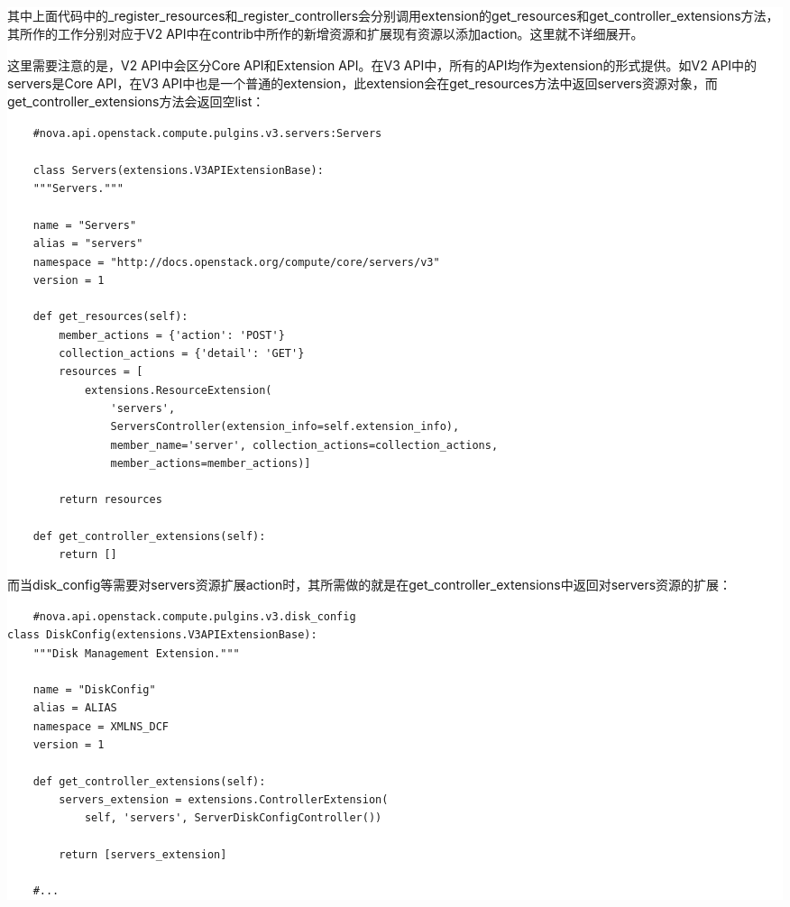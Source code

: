 其中上面代码中的_register_resources和_register_controllers会分别调用extension的get_resources和get_controller_extensions方法，其所作的工作分别对应于V2 API中在contrib中所作的新增资源和扩展现有资源以添加action。这里就不详细展开。

这里需要注意的是，V2 API中会区分Core API和Extension API。在V3 API中，所有的API均作为extension的形式提供。如V2 API中的servers是Core API，在V3 API中也是一个普通的extension，此extension会在get_resources方法中返回servers资源对象，而get_controller_extensions方法会返回空list：

```
    #nova.api.openstack.compute.pulgins.v3.servers:Servers
    
    class Servers(extensions.V3APIExtensionBase):
    """Servers."""

    name = "Servers"
    alias = "servers"
    namespace = "http://docs.openstack.org/compute/core/servers/v3"
    version = 1

    def get_resources(self):
        member_actions = {'action': 'POST'}
        collection_actions = {'detail': 'GET'}
        resources = [
            extensions.ResourceExtension(
                'servers',
                ServersController(extension_info=self.extension_info),
                member_name='server', collection_actions=collection_actions,
                member_actions=member_actions)]

        return resources

    def get_controller_extensions(self):
        return []

```

而当disk_config等需要对servers资源扩展action时，其所需做的就是在get_controller_extensions中返回对servers资源的扩展：

```
    #nova.api.openstack.compute.pulgins.v3.disk_config
class DiskConfig(extensions.V3APIExtensionBase):
    """Disk Management Extension."""

    name = "DiskConfig"
    alias = ALIAS
    namespace = XMLNS_DCF
    version = 1

    def get_controller_extensions(self):
        servers_extension = extensions.ControllerExtension(
            self, 'servers', ServerDiskConfigController())

        return [servers_extension]
        
    #...
```
